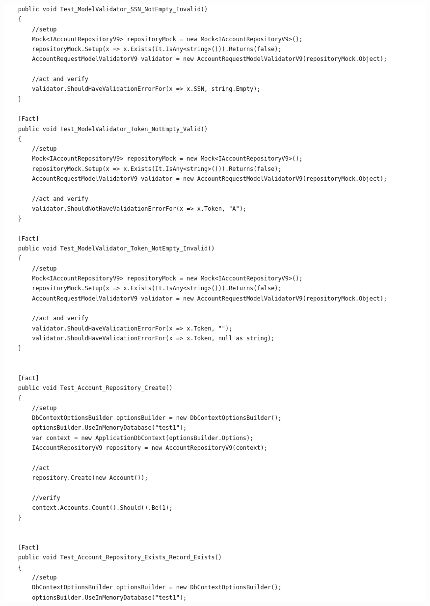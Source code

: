 ```
	public void Test_ModelValidator_SSN_NotEmpty_Invalid()
	{
		//setup
		Mock<IAccountRepositoryV9> repositoryMock = new Mock<IAccountRepositoryV9>();
		repositoryMock.Setup(x => x.Exists(It.IsAny<string>())).Returns(false);
		AccountRequestModelValidatorV9 validator = new AccountRequestModelValidatorV9(repositoryMock.Object);

		//act and verify
		validator.ShouldHaveValidationErrorFor(x => x.SSN, string.Empty);
	}

	[Fact]
	public void Test_ModelValidator_Token_NotEmpty_Valid()
	{
		//setup
		Mock<IAccountRepositoryV9> repositoryMock = new Mock<IAccountRepositoryV9>();
		repositoryMock.Setup(x => x.Exists(It.IsAny<string>())).Returns(false);
		AccountRequestModelValidatorV9 validator = new AccountRequestModelValidatorV9(repositoryMock.Object);

		//act and verify
		validator.ShouldNotHaveValidationErrorFor(x => x.Token, "A");
	}

	[Fact]
	public void Test_ModelValidator_Token_NotEmpty_Invalid()
	{
		//setup
		Mock<IAccountRepositoryV9> repositoryMock = new Mock<IAccountRepositoryV9>();
		repositoryMock.Setup(x => x.Exists(It.IsAny<string>())).Returns(false);
		AccountRequestModelValidatorV9 validator = new AccountRequestModelValidatorV9(repositoryMock.Object);

		//act and verify
		validator.ShouldHaveValidationErrorFor(x => x.Token, "");
		validator.ShouldHaveValidationErrorFor(x => x.Token, null as string);
	}


	[Fact]
	public void Test_Account_Repository_Create()
	{
		//setup
		DbContextOptionsBuilder optionsBuilder = new DbContextOptionsBuilder();
		optionsBuilder.UseInMemoryDatabase("test1");
		var context = new ApplicationDbContext(optionsBuilder.Options);
		IAccountRepositoryV9 repository = new AccountRepositoryV9(context);

		//act
		repository.Create(new Account());

		//verify
		context.Accounts.Count().Should().Be(1);
	}


	[Fact]
	public void Test_Account_Repository_Exists_Record_Exists()
	{
		//setup
		DbContextOptionsBuilder optionsBuilder = new DbContextOptionsBuilder();
		optionsBuilder.UseInMemoryDatabase("test1");
```